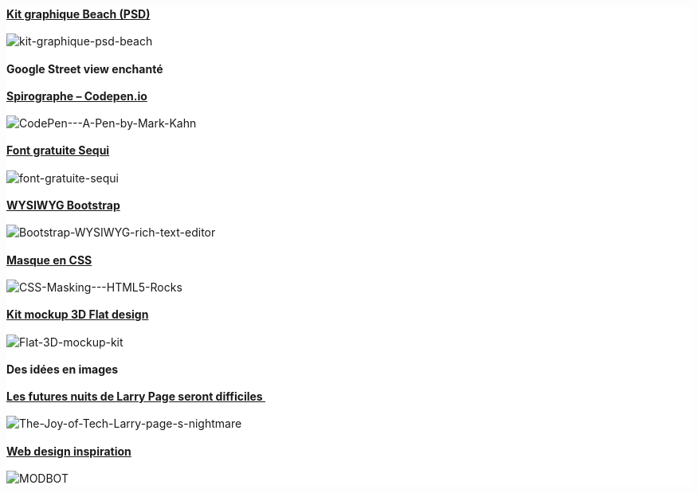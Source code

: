 <p><strong><a href="http://dribbble.com/shots/1014962-Beach-GUI" target="_blank">Kit graphique Beach (PSD)</a></strong></p>
<p><img class="alignnone size-full wp-image-4651" title="kit-graphique-psd-beach" src="https://s3-eu-west-1.amazonaws.com/mdw-images/large/kit-graphique-psd-beach.jpg" alt="kit-graphique-psd-beach" width="555" height="416"></p>
<p><strong>Google Street view enchanté</strong></p>
<p><iframe src="http://player.vimeo.com/video/63653873?title=0&amp;byline=0&amp;portrait=0" frameborder="0" width="555" height="300"></iframe></p>
<p><strong><a href="http://codepen.io/cwolves/pen/gykbc" target="_blank">Spirographe – Codepen.io</a></strong></p>
<p><img class="size-full wp-image-4643 aligncenter" title="CodePen---A-Pen-by-Mark-Kahn" src="https://s3-eu-west-1.amazonaws.com/mdw-images/large/CodePen-A-Pen-by-Mark-Kahn.jpg" alt="CodePen---A-Pen-by-Mark-Kahn" width="448" height="504"></p>
<p><strong><a href="http://www.behance.net/gallery/Sequi-FREE-Typeface/7987725" target="_blank">Font gratuite Sequi</a></strong></p>
<p><img class="alignnone size-full wp-image-4647" title="font-gratuite-sequi" src="https://s3-eu-west-1.amazonaws.com/mdw-images/large/font-gratuite-sequi.jpg" alt="font-gratuite-sequi" width="555" height="512"></p>
<p><strong><a href="http://mindmup.github.io/bootstrap-wysiwyg/" target="_blank">WYSIWYG&nbsp;Bootstrap</a></strong></p>
<p><img class="alignnone size-full wp-image-4642" title="Bootstrap-WYSIWYG-rich-text-editor" src="https://s3-eu-west-1.amazonaws.com/mdw-images/large/Bootstrap-WYSIWYG-rich-text-editor.jpg" alt="Bootstrap-WYSIWYG-rich-text-editor" width="555" height="221"></p>
<p><strong><a href="http://www.html5rocks.com/en/tutorials/masking/adobe/" target="_blank">Masque en CSS</a></strong></p>
<p><img class="alignnone size-full wp-image-4644" title="CSS-Masking---HTML5-Rocks" src="https://s3-eu-west-1.amazonaws.com/mdw-images/large/CSS-Masking-HTML5-Rocks.jpg" alt="CSS-Masking---HTML5-Rocks" width="555" height="418"></p>
<p><strong><a href="http://www.freesbie.it/resources/flat3d/" target="_blank">Kit mockup 3D Flat design</a></strong></p>
<p><img class="alignnone size-full wp-image-4645" title="Flat-3D-mockup-kit" src="https://s3-eu-west-1.amazonaws.com/mdw-images/large/Flat-3D-mockup-kit.jpg" alt="Flat-3D-mockup-kit" width="555" height="333"></p>
<p><strong>Des idées en images</strong></p>
<p><iframe src="http://player.vimeo.com/video/56827053" frameborder="0" width="555" height="300"></iframe></p>
<p><strong><a href="goo.gl/smYjC" target="_blank">Les futures nuits de Larry Page seront difficiles&nbsp;</a></strong></p>
<p><img class="alignnone size-full wp-image-4653" title="The-Joy-of-Tech-Larry-page-s-nightmare" src="https://s3-eu-west-1.amazonaws.com/mdw-images/large/The-Joy-of-Tech-Larry-page-s-nightmare.jpg" alt="The-Joy-of-Tech-Larry-page-s-nightmare" width="555" height="417"></p>
<p><strong><a href="http://modbot.me/" target="_blank">Web design inspiration</a></strong></p>
<p><img class="alignnone size-full wp-image-4652" title="MODBOT" src="https://s3-eu-west-1.amazonaws.com/mdw-images/large/MODBOT.jpg" alt="MODBOT" width="555" height="273"></p>
